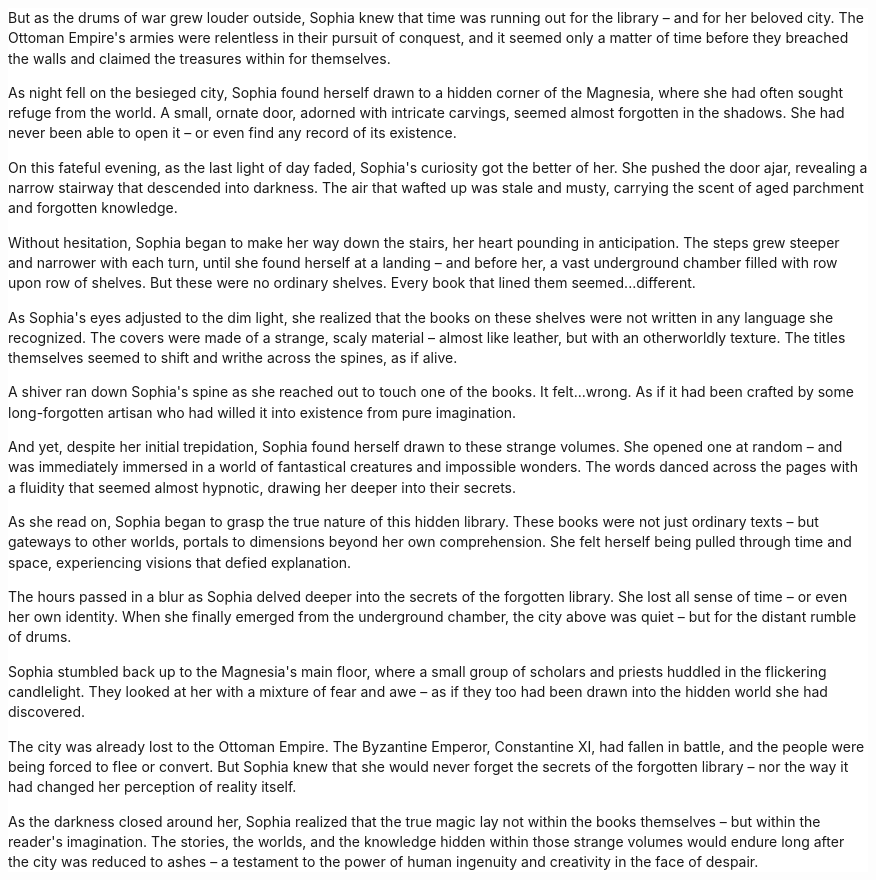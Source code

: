 But as the drums of war grew louder outside, Sophia knew that time was running out for the library – and for her beloved city. The Ottoman Empire's armies were relentless in their pursuit of conquest, and it seemed only a matter of time before they breached the walls and claimed the treasures within for themselves.

As night fell on the besieged city, Sophia found herself drawn to a hidden corner of the Magnesia, where she had often sought refuge from the world. A small, ornate door, adorned with intricate carvings, seemed almost forgotten in the shadows. She had never been able to open it – or even find any record of its existence.

On this fateful evening, as the last light of day faded, Sophia's curiosity got the better of her. She pushed the door ajar, revealing a narrow stairway that descended into darkness. The air that wafted up was stale and musty, carrying the scent of aged parchment and forgotten knowledge.

Without hesitation, Sophia began to make her way down the stairs, her heart pounding in anticipation. The steps grew steeper and narrower with each turn, until she found herself at a landing – and before her, a vast underground chamber filled with row upon row of shelves. But these were no ordinary shelves. Every book that lined them seemed...different.

As Sophia's eyes adjusted to the dim light, she realized that the books on these shelves were not written in any language she recognized. The covers were made of a strange, scaly material – almost like leather, but with an otherworldly texture. The titles themselves seemed to shift and writhe across the spines, as if alive.

A shiver ran down Sophia's spine as she reached out to touch one of the books. It felt...wrong. As if it had been crafted by some long-forgotten artisan who had willed it into existence from pure imagination.

And yet, despite her initial trepidation, Sophia found herself drawn to these strange volumes. She opened one at random – and was immediately immersed in a world of fantastical creatures and impossible wonders. The words danced across the pages with a fluidity that seemed almost hypnotic, drawing her deeper into their secrets.

As she read on, Sophia began to grasp the true nature of this hidden library. These books were not just ordinary texts – but gateways to other worlds, portals to dimensions beyond her own comprehension. She felt herself being pulled through time and space, experiencing visions that defied explanation.

The hours passed in a blur as Sophia delved deeper into the secrets of the forgotten library. She lost all sense of time – or even her own identity. When she finally emerged from the underground chamber, the city above was quiet – but for the distant rumble of drums.

Sophia stumbled back up to the Magnesia's main floor, where a small group of scholars and priests huddled in the flickering candlelight. They looked at her with a mixture of fear and awe – as if they too had been drawn into the hidden world she had discovered.

The city was already lost to the Ottoman Empire. The Byzantine Emperor, Constantine XI, had fallen in battle, and the people were being forced to flee or convert. But Sophia knew that she would never forget the secrets of the forgotten library – nor the way it had changed her perception of reality itself.

As the darkness closed around her, Sophia realized that the true magic lay not within the books themselves – but within the reader's imagination. The stories, the worlds, and the knowledge hidden within those strange volumes would endure long after the city was reduced to ashes – a testament to the power of human ingenuity and creativity in the face of despair.
